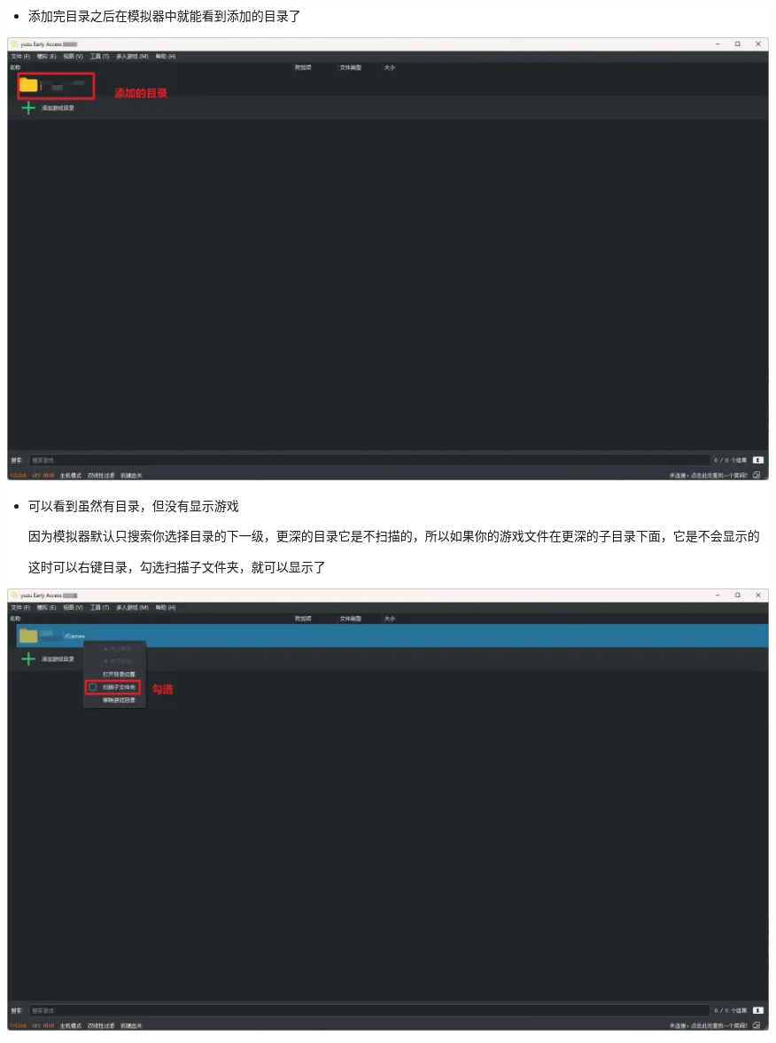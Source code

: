 -   添加完目录之后在模拟器中就能看到添加的目录了
    

![](media/d1761520cfebd7a594ee4cee56f245bc44b5a8dd.png@942w_548h_progressive.webp)

-   可以看到虽然有目录，但没有显示游戏
    
    因为模拟器默认只搜索你选择目录的下一级，更深的目录它是不扫描的，所以如果你的游戏文件在更深的子目录下面，它是不会显示的
    
    这时可以右键目录，勾选扫描子文件夹，就可以显示了
    

![](media/710d0fe4c7bb6ae7ef7e37c35d8be3ce419ff710.png@942w_548h_progressive.webp)
